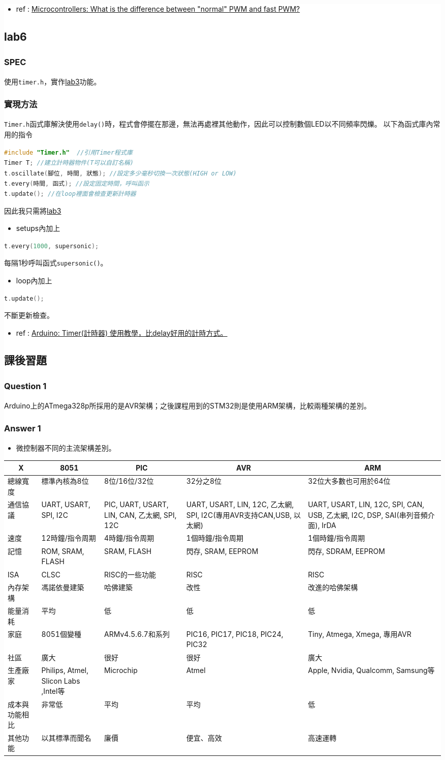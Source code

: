 - ref : [Microcontrollers: What is the difference between "normal" PWM and fast PWM?](https://www.quora.com/Microcontrollers-What-is-the-difference-between-normal-PWM-and-fast-PWM)

## lab6
### SPEC
使用`timer.h`，實作[lab3](#lab3)功能。

### 實現方法
`Timer.h`函式庫解決使用`delay()`時，程式會停擺在那邊，無法再處裡其他動作，因此可以控制數個LED以不同頻率閃爍。
以下為函式庫內常用的指令
```cpp
#include "Timer.h"  //引用Timer程式庫
Timer T; //建立計時器物件(T可以自訂名稱)
t.oscillate(腳位, 時間, 狀態); //設定多少毫秒切換一次狀態(HIGH or LOW)
t.every(時間, 函式); //設定固定時間，呼叫函示
t.update(); //在loop裡面會檢查更新計時器
```
因此我只需將[lab3](#lab3)
- setups內加上
```cpp
t.every(1000, supersonic);
```
每隔1秒呼叫函式`supersonic()`。
- loop內加上
```cpp
t.update();
```
不斷更新檢查。

- ref : [Arduino: Timer(計時器) 使用教學，比delay好用的計時方式。](https://crazymaker.com.tw/arduino-how-to-use-timer/)

## 課後習題
### Question 1
Arduino上的ATmega328p所採用的是AVR架構；之後課程用到的STM32則是使用ARM架構，比較兩種架構的差別。

### Answer 1
- 微控制器不同的主流架構差別。

| X    | 8051 | PIC  | AVR  | ARM  |
| ---- | ---- | ---- | ---- | ---- |
| 總線寬度|標準內核為8位|8位/16位/32位|32分之8位|32位大多數也可用於64位|
|通信協議|UART, USART, SPI, I2C|PIC, UART, USART, LIN, CAN, 乙太網, SPI, 12C|UART, USART, LIN, 12C, 乙太網, SPI, I2C(專用AVR支持CAN,USB, 以太網)|UART, USART, LIN, 12C,  SPI, CAN, USB, 乙太網, I2C, DSP, SAI(串列音頻介面), IrDA|
|速度|12時鐘/指令周期|4時鐘/指令周期|1個時鐘/指令周期|1個時鐘/指令周期|
|記憶|ROM, SRAM, FLASH|SRAM, FLASH|閃存, SRAM, EEPROM|閃存, SDRAM, EEPROM|
|ISA|CLSC|RISC的一些功能|RISC|RISC|
|內存架構|馮諾依曼建築|哈佛建築|改性|改進的哈佛架構|
|能量消耗|平均|低|低|低|
|家庭|8051個變種|ARMv4.5.6.7和系列|PIC16, PIC17, PIC18, PIC24, PIC32|Tiny, Atmega, Xmega, 專用AVR|
|社區|廣大|很好|很好|廣大|
|生產廠家|Philips, Atmel, Slicon Labs ,Intel等|Microchip|Atmel|Apple, Nvidia, Qualcomm, Samsung等|
|成本與功能相比|非常低|平均|平均|低|
|其他功能|以其標準而聞名|廉價|便宜、高效|高速運轉|